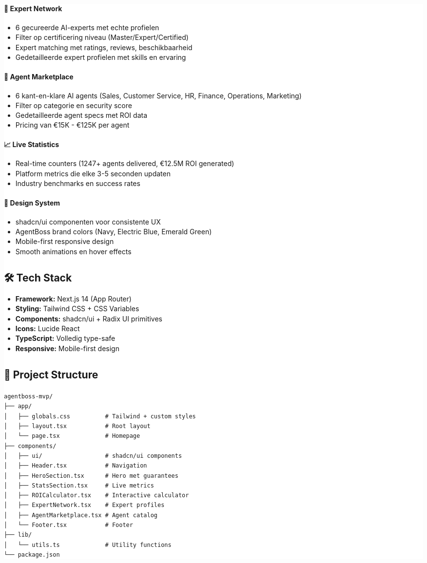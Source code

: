#### 👥 **Expert Network**
- 6 gecureerde AI-experts met echte profielen
- Filter op certificering niveau (Master/Expert/Certified)
- Expert matching met ratings, reviews, beschikbaarheid
- Gedetailleerde expert profielen met skills en ervaring

#### 🛒 **Agent Marketplace**
- 6 kant-en-klare AI agents (Sales, Customer Service, HR, Finance, Operations, Marketing)
- Filter op categorie en security score
- Gedetailleerde agent specs met ROI data
- Pricing van €15K - €125K per agent

#### 📈 **Live Statistics**
- Real-time counters (1247+ agents delivered, €12.5M ROI generated)
- Platform metrics die elke 3-5 seconden updaten
- Industry benchmarks en success rates

#### 🎨 **Design System**
- shadcn/ui componenten voor consistente UX
- AgentBoss brand colors (Navy, Electric Blue, Emerald Green)
- Mobile-first responsive design
- Smooth animations en hover effects

## 🛠 Tech Stack

- **Framework:** Next.js 14 (App Router)
- **Styling:** Tailwind CSS + CSS Variables
- **Components:** shadcn/ui + Radix UI primitives
- **Icons:** Lucide React
- **TypeScript:** Volledig type-safe
- **Responsive:** Mobile-first design

## 📁 Project Structure

```
agentboss-mvp/
├── app/
│   ├── globals.css          # Tailwind + custom styles
│   ├── layout.tsx           # Root layout
│   └── page.tsx             # Homepage
├── components/
│   ├── ui/                  # shadcn/ui components
│   ├── Header.tsx           # Navigation
│   ├── HeroSection.tsx      # Hero met guarantees
│   ├── StatsSection.tsx     # Live metrics
│   ├── ROICalculator.tsx    # Interactive calculator
│   ├── ExpertNetwork.tsx    # Expert profiles
│   ├── AgentMarketplace.tsx # Agent catalog
│   └── Footer.tsx           # Footer
├── lib/
│   └── utils.ts             # Utility functions
└── package.json
```

